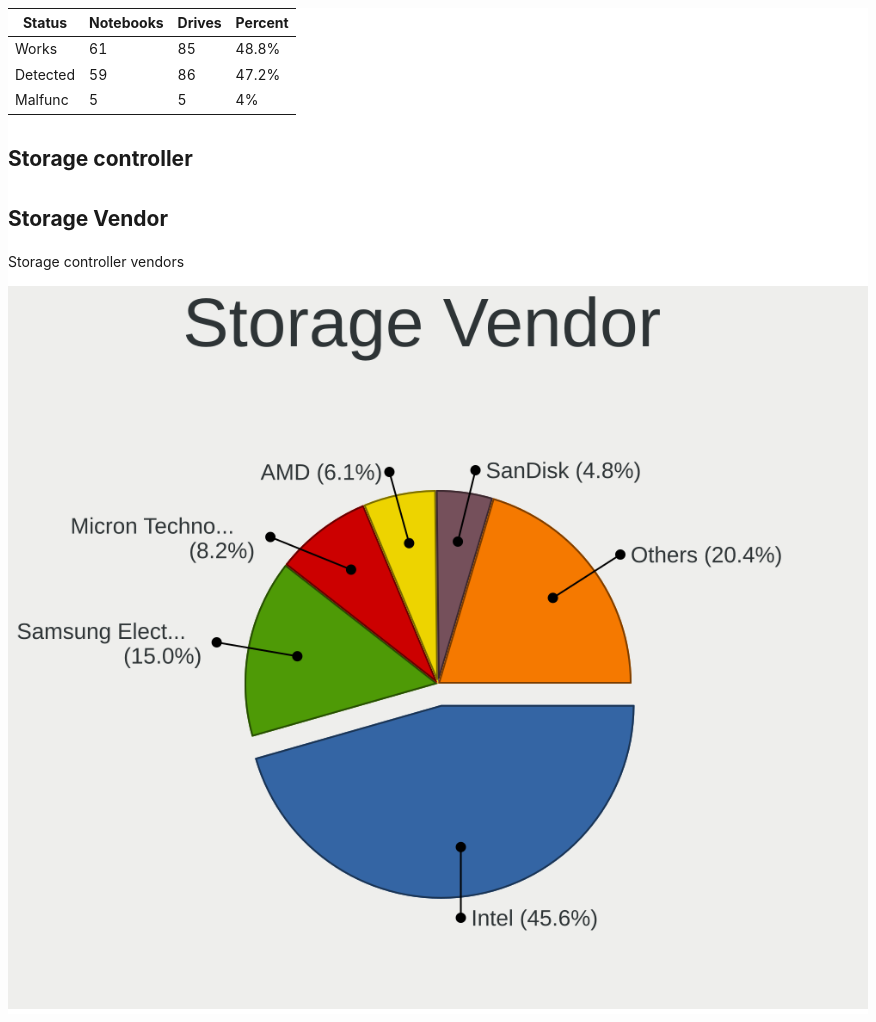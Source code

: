 
| Status   | Notebooks | Drives | Percent |
|----------|-----------|--------|---------|
| Works    | 61        | 85     | 48.8%   |
| Detected | 59        | 86     | 47.2%   |
| Malfunc  | 5         | 5      | 4%      |

Storage controller
------------------

Storage Vendor
--------------

Storage controller vendors

![Storage Vendor](./images/pie_chart/storage_vendor.svg)
